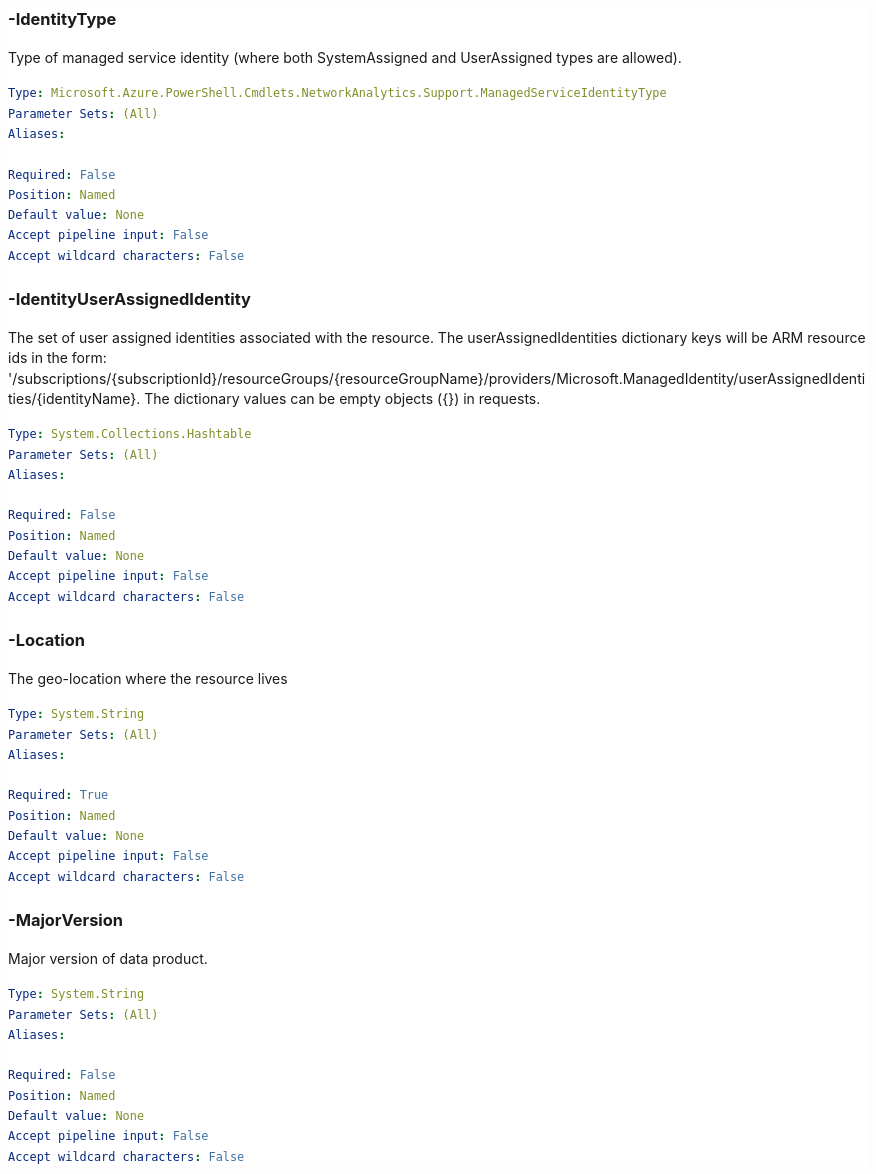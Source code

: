 ### -IdentityType
Type of managed service identity (where both SystemAssigned and UserAssigned types are allowed).

```yaml
Type: Microsoft.Azure.PowerShell.Cmdlets.NetworkAnalytics.Support.ManagedServiceIdentityType
Parameter Sets: (All)
Aliases:

Required: False
Position: Named
Default value: None
Accept pipeline input: False
Accept wildcard characters: False
```

### -IdentityUserAssignedIdentity
The set of user assigned identities associated with the resource.
The userAssignedIdentities dictionary keys will be ARM resource ids in the form: '/subscriptions/{subscriptionId}/resourceGroups/{resourceGroupName}/providers/Microsoft.ManagedIdentity/userAssignedIdentities/{identityName}.
The dictionary values can be empty objects ({}) in requests.

```yaml
Type: System.Collections.Hashtable
Parameter Sets: (All)
Aliases:

Required: False
Position: Named
Default value: None
Accept pipeline input: False
Accept wildcard characters: False
```

### -Location
The geo-location where the resource lives

```yaml
Type: System.String
Parameter Sets: (All)
Aliases:

Required: True
Position: Named
Default value: None
Accept pipeline input: False
Accept wildcard characters: False
```

### -MajorVersion
Major version of data product.

```yaml
Type: System.String
Parameter Sets: (All)
Aliases:

Required: False
Position: Named
Default value: None
Accept pipeline input: False
Accept wildcard characters: False
```
